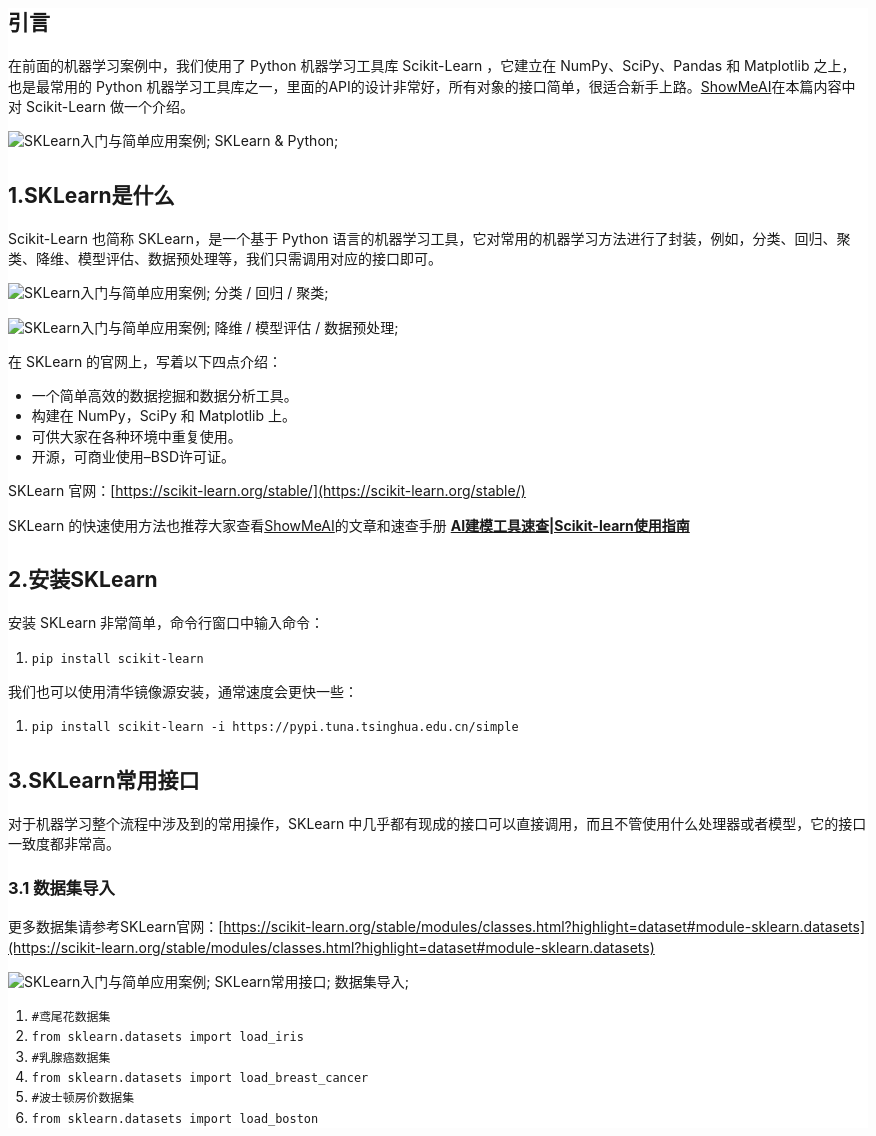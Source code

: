 
## 引言

在前面的机器学习案例中，我们使用了 Python 机器学习工具库 Scikit-Learn ，它建立在 NumPy、SciPy、Pandas 和 Matplotlib 之上，也是最常用的 Python 机器学习工具库之一，里面的API的设计非常好，所有对象的接口简单，很适合新手上路。[ShowMeAI](https://www.showmeai.tech/)在本篇内容中对 Scikit-Learn 做一个介绍。

![SKLearn入门与简单应用案例; SKLearn & Python;](https://img-blog.csdnimg.cn/img_convert/902ae252f5fedb0e051ed548e44ba6bd.png)

## 1.SKLearn是什么

Scikit-Learn 也简称 SKLearn，是一个基于 Python 语言的机器学习工具，它对常用的机器学习方法进行了封装，例如，分类、回归、聚类、降维、模型评估、数据预处理等，我们只需调用对应的接口即可。

![SKLearn入门与简单应用案例; 分类 / 回归 / 聚类;](https://img-blog.csdnimg.cn/img_convert/d3e136bd449e69587d4fbabf6fb6c3e6.png)

![SKLearn入门与简单应用案例; 降维 / 模型评估 / 数据预处理;](https://img-blog.csdnimg.cn/img_convert/de412b28be926e99020c1b4d2f4bb5ec.png)

在 SKLearn 的官网上，写着以下四点介绍：

- 一个简单高效的数据挖掘和数据分析工具。
- 构建在 NumPy，SciPy 和 Matplotlib 上。
- 可供大家在各种环境中重复使用。
- 开源，可商业使用–BSD许可证。

SKLearn 官网：[https://scikit-learn.org/stable/](https://scikit-learn.org/stable/)

SKLearn 的快速使用方法也推荐大家查看[ShowMeAI](https://www.showmeai.tech/)的文章和速查手册 [**AI建模工具速查|Scikit-learn使用指南**](https://www.showmeai.tech/article-detail/108)

## 2.安装SKLearn

安装 SKLearn 非常简单，命令行窗口中输入命令：

1. `pip install scikit-learn`

我们也可以使用清华镜像源安装，通常速度会更快一些：

1. `pip install scikit-learn -i https://pypi.tuna.tsinghua.edu.cn/simple`

## 3.SKLearn常用接口

对于机器学习整个流程中涉及到的常用操作，SKLearn 中几乎都有现成的接口可以直接调用，而且不管使用什么处理器或者模型，它的接口一致度都非常高。

### 3.1 数据集导入

更多数据集请参考SKLearn官网：[https://scikit-learn.org/stable/modules/classes.html?highlight=dataset#module-sklearn.datasets](https://scikit-learn.org/stable/modules/classes.html?highlight=dataset#module-sklearn.datasets)

![SKLearn入门与简单应用案例; SKLearn常用接口; 数据集导入;](https://img-blog.csdnimg.cn/img_convert/846c41737bfbcb8b8ddf9cea722c8214.png)

1. `#鸢尾花数据集`
2. `from sklearn.datasets import load_iris`
3. `#乳腺癌数据集`
4. `from sklearn.datasets import load_breast_cancer`
5. `#波士顿房价数据集`
6. `from sklearn.datasets import load_boston`
